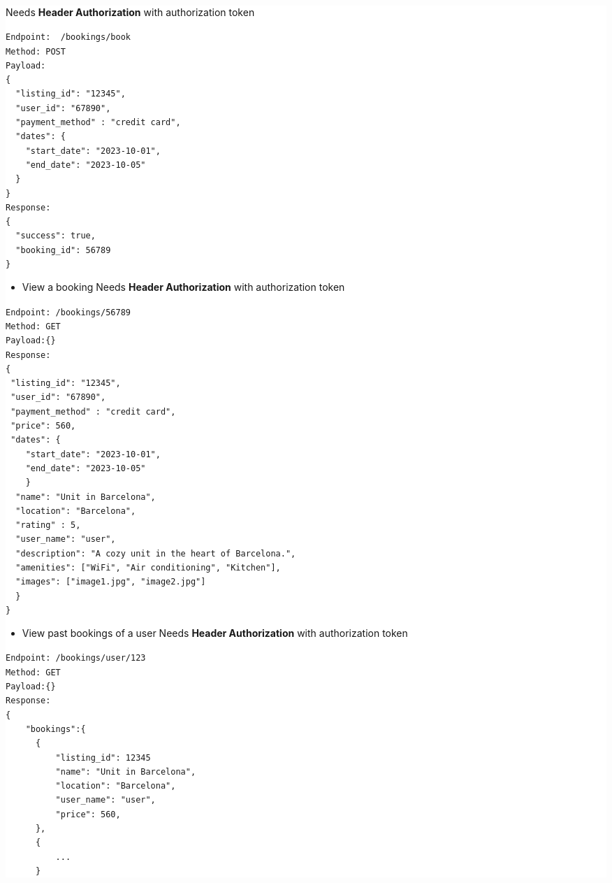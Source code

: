 Needs **Header Authorization** with authorization token
```
Endpoint:  /bookings/book
Method: POST
Payload:
{
  "listing_id": "12345",
  "user_id": "67890",
  "payment_method" : "credit card",
  "dates": {
    "start_date": "2023-10-01",
    "end_date": "2023-10-05"
  }
}
Response:
{
  "success": true,
  "booking_id": 56789
}
```
- View a booking
Needs **Header Authorization** with authorization token
```
Endpoint: /bookings/56789
Method: GET
Payload:{}
Response:
{
 "listing_id": "12345",
 "user_id": "67890",
 "payment_method" : "credit card",
 "price": 560,
 "dates": {
    "start_date": "2023-10-01",
    "end_date": "2023-10-05"
    }
  "name": "Unit in Barcelona",
  "location": "Barcelona",
  "rating" : 5,
  "user_name": "user",
  "description": "A cozy unit in the heart of Barcelona.",
  "amenities": ["WiFi", "Air conditioning", "Kitchen"],
  "images": ["image1.jpg", "image2.jpg"]
  }
}
```
- View past bookings of a user
Needs **Header Authorization** with authorization token
```
Endpoint: /bookings/user/123
Method: GET
Payload:{}
Response:
{
 	"bookings":{
 	  {
		  "listing_id": 12345
		  "name": "Unit in Barcelona",
		  "location": "Barcelona",
		  "user_name": "user",
		  "price": 560,
	  },
	  {
		  ...
	  }
```